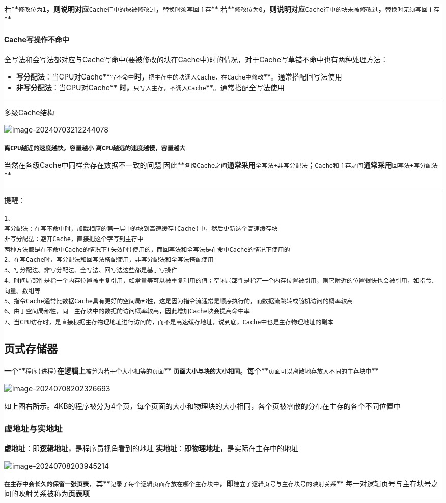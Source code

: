 若**`修改位为1`**，则说明对应**`Cache行中的块被修改过`**，**`替换时须写回主存`**
若**`修改位为0`**，则说明对应**`Cache行中的块未被修改过`**，**`替换时无须写回主存`**

#### Cache写操作不命中

全写法和会写法都对应与Cache写命中(要被修改的块在Cache中)时的情况，对于Cache写草错不命中也有两种处理方法：

- **写分配法**：当CPU对Cache**`写不命中`**时，**`把主存中的块调入Cache，在Cache中修改`**。通常搭配回写法使用
- **非写分配法**：当CPU对Cache** **时，**`只写入主存，不调入Cache`**。通常搭配全写法使用

---

多级Cache结构

![image-20240703212244078](https://gitee.com/DuxianQAQ/picture/raw/master/image-20240703212244078.png)

**`离CPU越近的速度越快，容量越小`**
**`离CPU越远的速度越慢，容量越大`**

当然在各级Cache中同样会存在数据不一致的问题
因此**`各级Cache之间`**通常采用**`全写法+非写分配法`**；**`Cache和主存之间`**通常采用**`回写法+写分配法`**

---

提醒：

```
1、
写分配法：在写不命中时，加载相应的第一层中的块到高速缓存(Cache)中，然后更新这个高速缓存块
非写分配法：避开Cache，直接把这个字写到主存中
两种方法都是在不命中Cache的情况下(失效时)使用的，而回写法和全写法是在命中Cache的情况下使用的
2、在写Cache时，写分配法和回写法搭配使用，非写分配法和全写法搭配使用
3、写分配法、非写分配法、全写法、回写法这些都是基于写操作
4、时间局部性是指一个内存位置被重复引用，如常量等可以被重复利用的值；空闲局部性是指若一个内存位置被引用，则它附近的位置很快也会被引用，如指令、向量、数组等
5、指令Cache通常比数据Cache具有更好的空间局部性，这是因为指令流通常是顺序执行的，而数据流跳转或随机访问的概率较高
6、由于空间局部性，同一主存块中的数据的访问概率较高，因此增加Cache块会提高命中率
7、当CPU访存时，是直接根据主存物理地址进行访问的，而不是高速缓存地址，说到底，Cache中也是主存物理地址的副本
```

## 页式存储器

一个**`程序(进程)`**在逻辑上**`被分为若干个大小相等的页面`**
**`页面大小与块的大小相同`**。每个**`页面可以离散地存放入不同的主存块中`**

![image-20240708202326693](https://gitee.com/DuxianQAQ/picture/raw/master/image-20240708202326693.png)

如上图右所示。4KB的程序被分为4个页，每个页面的大小和物理块的大小相同，各个页被零散的分布在主存的各个不同位置中

### 虚地址与实地址

**虚地址**：即**逻辑地址**，是程序员视角看到的地址
**实地址**：即**物理地址**，是实际在主存中的地址

![image-20240708203945214](https://gitee.com/DuxianQAQ/picture/raw/master/image-20240708203945214.png)

**`在主存中会长久的保留一张页表`**，其**`记录了每个逻辑页面存放在哪个主存块中`**，即**`建立了逻辑页号与主存块号的映射关系`**
每一对逻辑页号与主存块号之间的映射关系被称为**页表项**
